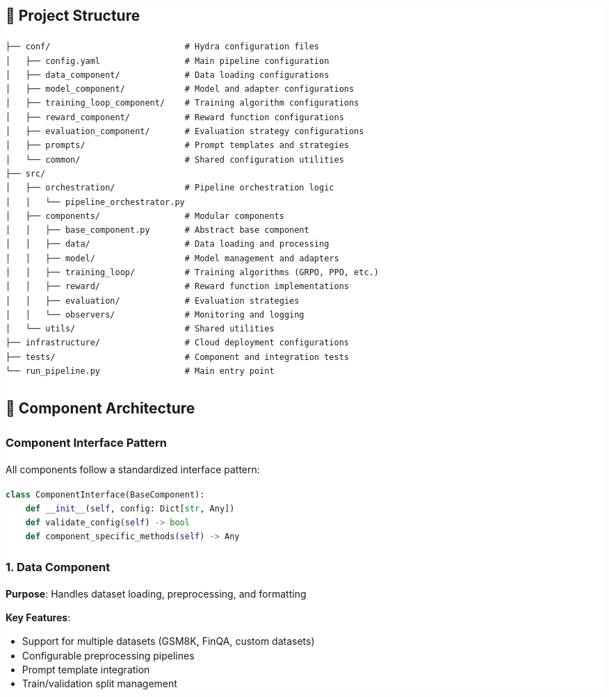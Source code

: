 ## 📁 Project Structure

```
├── conf/                           # Hydra configuration files
│   ├── config.yaml                 # Main pipeline configuration
│   ├── data_component/             # Data loading configurations
│   ├── model_component/            # Model and adapter configurations
│   ├── training_loop_component/    # Training algorithm configurations
│   ├── reward_component/           # Reward function configurations
│   ├── evaluation_component/       # Evaluation strategy configurations
│   ├── prompts/                    # Prompt templates and strategies
│   └── common/                     # Shared configuration utilities
├── src/
│   ├── orchestration/              # Pipeline orchestration logic
│   │   └── pipeline_orchestrator.py
│   ├── components/                 # Modular components
│   │   ├── base_component.py       # Abstract base component
│   │   ├── data/                   # Data loading and processing
│   │   ├── model/                  # Model management and adapters
│   │   ├── training_loop/          # Training algorithms (GRPO, PPO, etc.)
│   │   ├── reward/                 # Reward function implementations
│   │   ├── evaluation/             # Evaluation strategies
│   │   └── observers/              # Monitoring and logging
│   └── utils/                      # Shared utilities
├── infrastructure/                 # Cloud deployment configurations
├── tests/                          # Component and integration tests
└── run_pipeline.py                 # Main entry point
```

## 🔧 Component Architecture

### Component Interface Pattern

All components follow a standardized interface pattern:

```python
class ComponentInterface(BaseComponent):
    def __init__(self, config: Dict[str, Any])
    def validate_config(self) -> bool
    def component_specific_methods(self) -> Any
```

### 1. Data Component

**Purpose**: Handles dataset loading, preprocessing, and formatting

**Key Features**:
- Support for multiple datasets (GSM8K, FinQA, custom datasets)
- Configurable preprocessing pipelines
- Prompt template integration
- Train/validation split management
